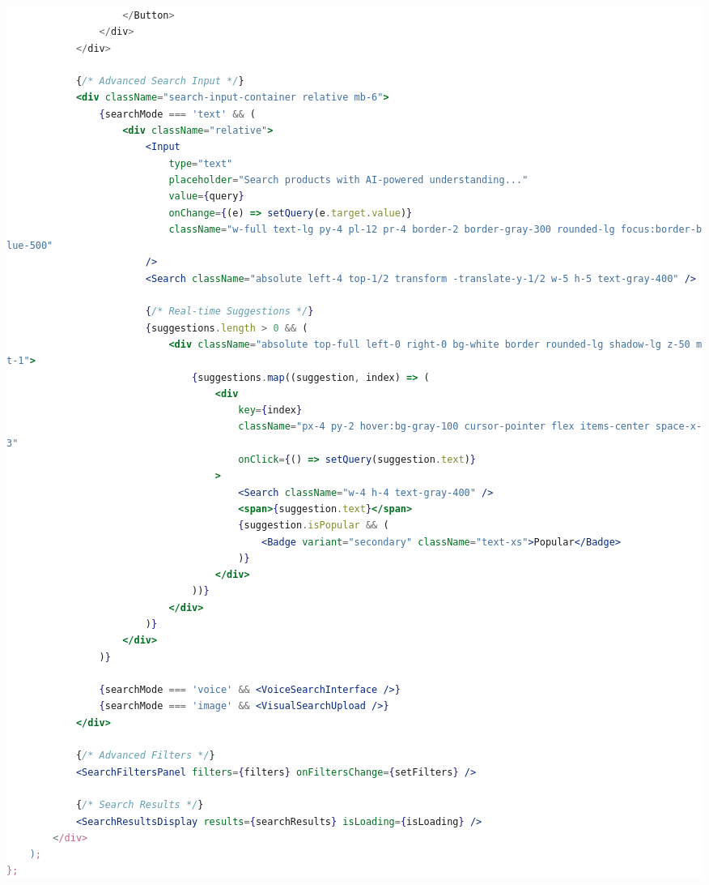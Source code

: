 ```jsx
                    </Button>
                </div>
            </div>
            
            {/* Advanced Search Input */}
            <div className="search-input-container relative mb-6">
                {searchMode === 'text' && (
                    <div className="relative">
                        <Input
                            type="text"
                            placeholder="Search products with AI-powered understanding..."
                            value={query}
                            onChange={(e) => setQuery(e.target.value)}
                            className="w-full text-lg py-4 pl-12 pr-4 border-2 border-gray-300 rounded-lg focus:border-blue-500"
                        />
                        <Search className="absolute left-4 top-1/2 transform -translate-y-1/2 w-5 h-5 text-gray-400" />
                        
                        {/* Real-time Suggestions */}
                        {suggestions.length > 0 && (
                            <div className="absolute top-full left-0 right-0 bg-white border rounded-lg shadow-lg z-50 mt-1">
                                {suggestions.map((suggestion, index) => (
                                    <div
                                        key={index}
                                        className="px-4 py-2 hover:bg-gray-100 cursor-pointer flex items-center space-x-3"
                                        onClick={() => setQuery(suggestion.text)}
                                    >
                                        <Search className="w-4 h-4 text-gray-400" />
                                        <span>{suggestion.text}</span>
                                        {suggestion.isPopular && (
                                            <Badge variant="secondary" className="text-xs">Popular</Badge>
                                        )}
                                    </div>
                                ))}
                            </div>
                        )}
                    </div>
                )}
                
                {searchMode === 'voice' && <VoiceSearchInterface />}
                {searchMode === 'image' && <VisualSearchUpload />}
            </div>
            
            {/* Advanced Filters */}
            <SearchFiltersPanel filters={filters} onFiltersChange={setFilters} />
            
            {/* Search Results */}
            <SearchResultsDisplay results={searchResults} isLoading={isLoading} />
        </div>
    );
};
```
